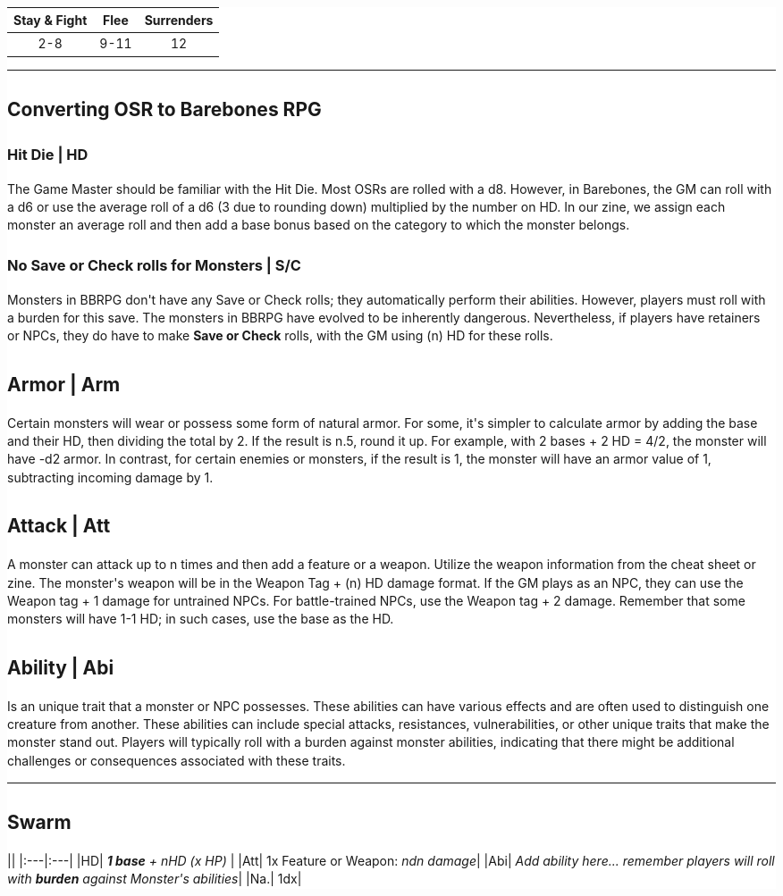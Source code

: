 |Stay & Fight|Flee|Surrenders|
|:---:|:---:|:---:|
|2-8|9-11|12|
---

## Converting OSR to Barebones RPG

### Hit Die | HD
The Game Master should be familiar with the Hit Die. Most OSRs are rolled with a d8. However, in Barebones, the GM can roll with a d6 or use the average roll of a d6 (3 due to rounding down) multiplied by the number on HD. In our zine, we assign each monster an average roll and then add a base bonus based on the category to which the monster belongs.

### No Save or Check rolls for Monsters | S/C
Monsters in BBRPG don't have any Save or Check rolls; they automatically perform their abilities. However, players must roll with a burden for this save. The monsters in BBRPG have evolved to be inherently dangerous. Nevertheless, if players have retainers or NPCs, they do have to make **Save or Check** rolls, with the GM using (n) HD for these rolls.

## Armor | Arm
Certain monsters will wear or possess some form of natural armor. For some, it's simpler to calculate armor by adding the base and their HD, then dividing the total by 2. If the result is n.5, round it up. For example, with 2 bases + 2 HD = 4/2, the monster will have -d2 armor. In contrast, for certain enemies or monsters, if the result is 1, the monster will have an armor value of 1, subtracting incoming damage by 1.

## Attack | Att
A monster can attack up to n times and then add a feature or a weapon. Utilize the weapon information from the cheat sheet or zine. The monster's weapon will be in the Weapon Tag + (n) HD damage format. If the GM plays as an NPC, they can use the Weapon tag + 1 damage for untrained NPCs. For battle-trained NPCs, use the Weapon tag + 2 damage. Remember that some monsters will have 1-1 HD; in such cases, use the base as the HD.

## Ability | Abi
Is an unique trait that a monster or NPC possesses. These abilities can have various effects and are often used to distinguish one creature from another. These abilities can include special attacks, resistances, vulnerabilities, or other unique traits that make the monster stand out. Players will typically roll with a burden against monster abilities, indicating that there might be additional challenges or consequences associated with these traits.

---

## Swarm
||
|:---|:---|
|HD| _**1 base** + nHD (x HP)_ | 
|Att| 1x Feature or Weapon: _ndn damage_| 
|Abi| _Add ability here... remember players will roll with **burden** against Monster's abilities_|
|Na.| 1dx|
